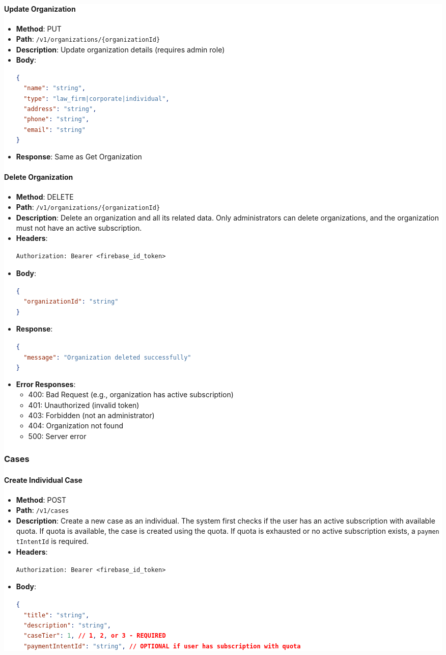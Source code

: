   ```json
  ```

#### Update Organization
- **Method**: PUT
- **Path**: `/v1/organizations/{organizationId}`
- **Description**: Update organization details (requires admin role)
- **Body**:
  ```json
  {
    "name": "string",
    "type": "law_firm|corporate|individual",
    "address": "string",
    "phone": "string",
    "email": "string"
  }
  ```
- **Response**: Same as Get Organization

#### Delete Organization
- **Method**: DELETE
- **Path**: `/v1/organizations/{organizationId}`
- **Description**: Delete an organization and all its related data. Only administrators can delete organizations, and the organization must not have an active subscription.
- **Headers**: 
  ```
  Authorization: Bearer <firebase_id_token>
  ```
- **Body**:
  ```json
  {
    "organizationId": "string"
  }
  ```
- **Response**:
  ```json
  {
    "message": "Organization deleted successfully"
  }
  ```
- **Error Responses**:
  - 400: Bad Request (e.g., organization has active subscription)
  - 401: Unauthorized (invalid token)
  - 403: Forbidden (not an administrator)
  - 404: Organization not found
  - 500: Server error

### Cases

#### Create Individual Case
- **Method**: POST
- **Path**: `/v1/cases`
- **Description**: Create a new case as an individual. The system first checks if the user has an active subscription with available quota. If quota is available, the case is created using the quota. If quota is exhausted or no active subscription exists, a `paymentIntentId` is required.
- **Headers**: 
  ```
  Authorization: Bearer <firebase_id_token>
  ```
- **Body**:
  ```json
  {
    "title": "string",
    "description": "string",
    "caseTier": 1, // 1, 2, or 3 - REQUIRED
    "paymentIntentId": "string", // OPTIONAL if user has subscription with quota
  ```